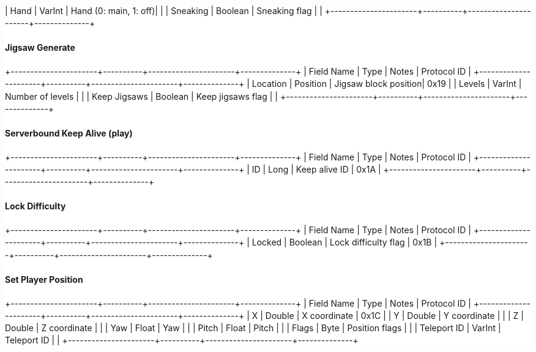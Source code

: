 | Hand                 | VarInt   | Hand (0: main, 1: off)|             |
| Sneaking             | Boolean  | Sneaking flag        |              |
+----------------------+----------+----------------------+--------------+

#### Jigsaw Generate
+----------------------+----------+----------------------+--------------+
| Field Name           | Type     | Notes                | Protocol ID  |
+----------------------+----------+----------------------+--------------+
| Location             | Position | Jigsaw block position| 0x19         |
| Levels               | VarInt   | Number of levels     |              |
| Keep Jigsaws         | Boolean  | Keep jigsaws flag    |              |
+----------------------+----------+----------------------+--------------+

#### Serverbound Keep Alive (play)
+----------------------+----------+----------------------+--------------+
| Field Name           | Type     | Notes                | Protocol ID  |
+----------------------+----------+----------------------+--------------+
| ID                   | Long     | Keep alive ID        | 0x1A         |
+----------------------+----------+----------------------+--------------+

#### Lock Difficulty
+----------------------+----------+----------------------+--------------+
| Field Name           | Type     | Notes                | Protocol ID  |
+----------------------+----------+----------------------+--------------+
| Locked               | Boolean  | Lock difficulty flag | 0x1B         |
+----------------------+----------+----------------------+--------------+

#### Set Player Position
+----------------------+----------+----------------------+--------------+
| Field Name           | Type     | Notes                | Protocol ID  |
+----------------------+----------+----------------------+--------------+
| X                    | Double   | X coordinate         | 0x1C         |
| Y                    | Double   | Y coordinate         |              |
| Z                    | Double   | Z coordinate         |              |
| Yaw                  | Float    | Yaw                  |              |
| Pitch                | Float    | Pitch                |              |
| Flags                | Byte     | Position flags       |              |
| Teleport ID          | VarInt   | Teleport ID          |              |
+----------------------+----------+----------------------+--------------+
